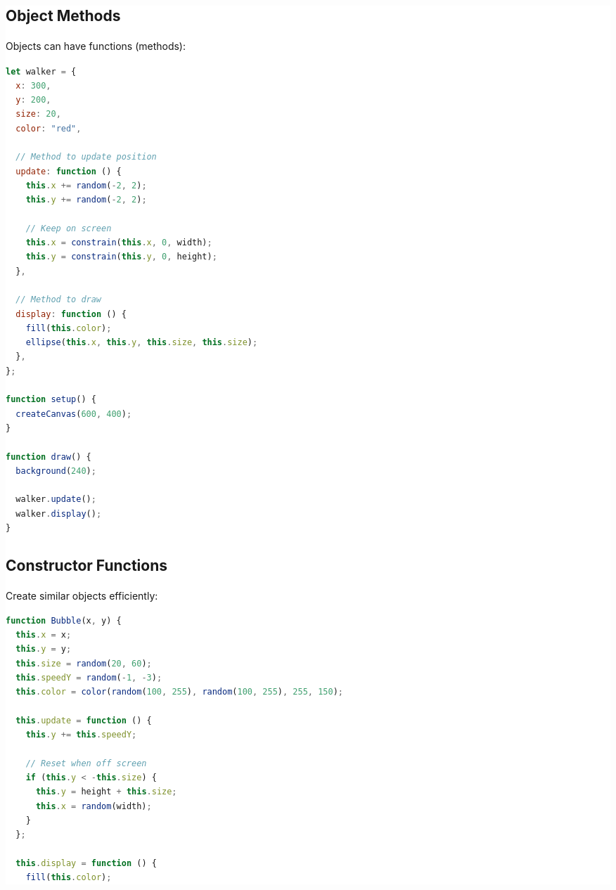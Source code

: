 ## Object Methods

Objects can have functions (methods):

```javascript
let walker = {
  x: 300,
  y: 200,
  size: 20,
  color: "red",

  // Method to update position
  update: function () {
    this.x += random(-2, 2);
    this.y += random(-2, 2);

    // Keep on screen
    this.x = constrain(this.x, 0, width);
    this.y = constrain(this.y, 0, height);
  },

  // Method to draw
  display: function () {
    fill(this.color);
    ellipse(this.x, this.y, this.size, this.size);
  },
};

function setup() {
  createCanvas(600, 400);
}

function draw() {
  background(240);

  walker.update();
  walker.display();
}
```

## Constructor Functions

Create similar objects efficiently:

```javascript
function Bubble(x, y) {
  this.x = x;
  this.y = y;
  this.size = random(20, 60);
  this.speedY = random(-1, -3);
  this.color = color(random(100, 255), random(100, 255), 255, 150);

  this.update = function () {
    this.y += this.speedY;

    // Reset when off screen
    if (this.y < -this.size) {
      this.y = height + this.size;
      this.x = random(width);
    }
  };

  this.display = function () {
    fill(this.color);
```